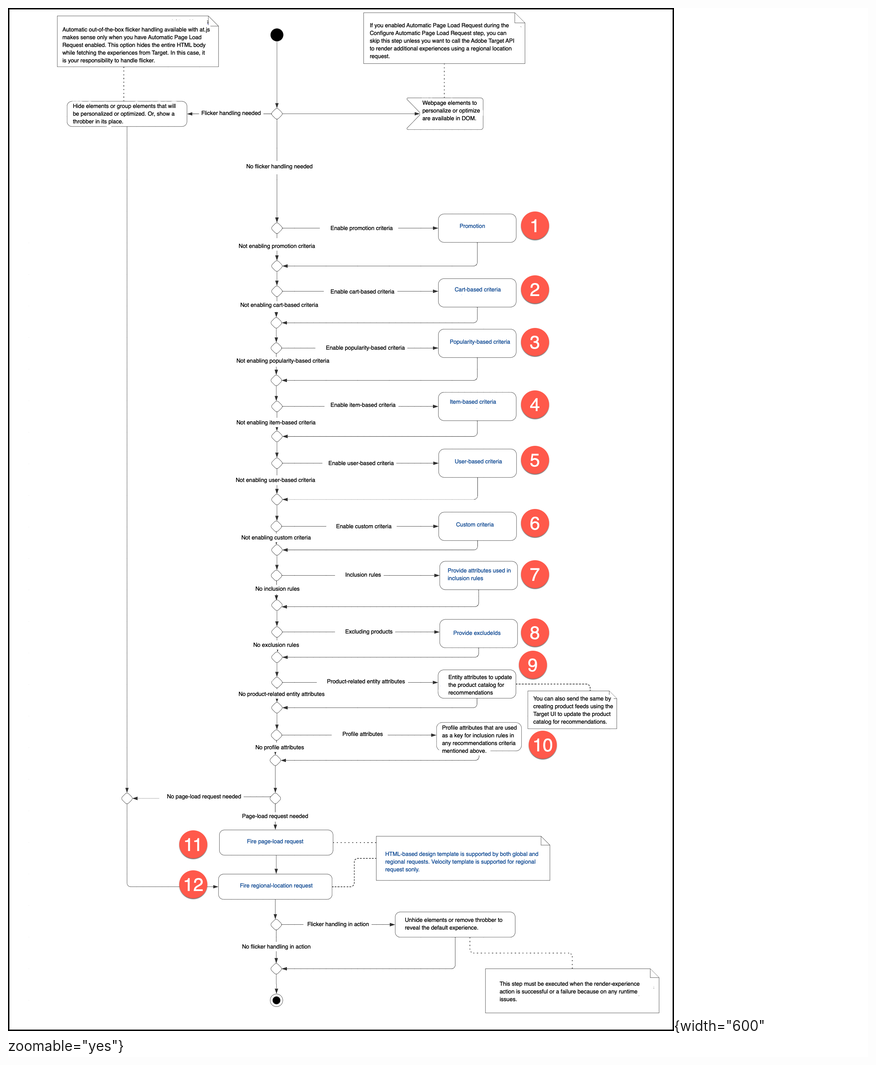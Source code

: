 ![Rendera upplevelsediagram](/help/dev/patterns/assets/diagram-render-experiences-new.png){width="600" zoomable="yes"}
